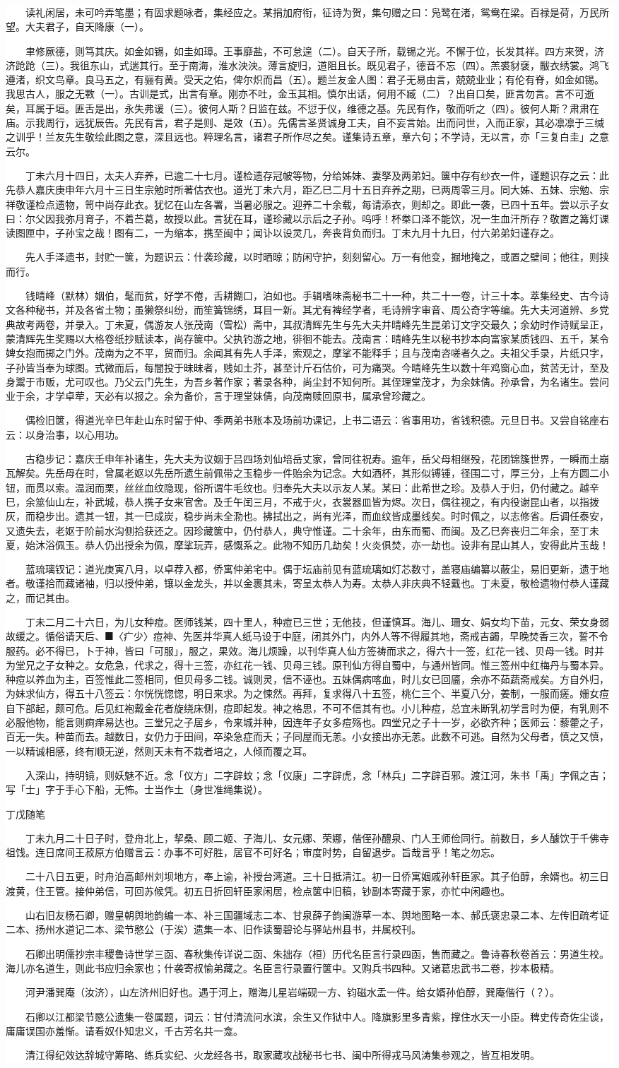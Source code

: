 　　读礼闲居，未可吟弄笔墨；有固求题咏者，集经应之。某捐加府衔，征诗为贺，集句赠之曰：凫鹭在渚，鸳鸯在梁。百禄是荷，万民所望。大夫君子，自天降康（一）。

　　聿修厥德，则笃其庆。如金如锡，如圭如璋。王事靡盐，不可怠遑（二）。自天子所，载锡之光。不懈于位，长发其祥。四方来贺，济济跄跄（三）。我徂东山，式遄其行。至于南海，淮水泱泱。薄言旋归，道阻且长。既见君子，德音不忘（四）。羔裘豺褎，黻衣绣裳。鸿飞遵渚，织文鸟章。良马五之，有骊有黄。受天之佑，俾尔炽而昌（五）。题兰友金人图：君子无易由言，兢兢业业；有伦有脊，如金如锡。我思古人，服之无斁（一）。古训是式，出言有章。刚亦不吐，金玉其相。慎尔出话，何用不臧（二）？出自口矣，匪言勿言。言不可逝矣，耳属于垣。匪舌是出，永失弗谖（三）。彼何人斯？日监在兹。不愆于仪，维德之基。先民有作，敬而听之（四）。彼何人斯？肃肃在庙。示我周行，远犹辰告。先民有言，君子是则、是效（五）。先儒言圣贤诚身工夫，自不妄言始。出而问世，入而正家，其必凛凛于三缄之训乎！兰友先生敬绘此图之意，深且远也。粹理名言，诸君子所作尽之矣。谨集诗五章，章六句；不学诗，无以言，亦「三复白圭」之意云尔。

　　丁未六月十四日，太夫人弃养，已逾二十七月。谨检遗存冠帔等物，分给姊妹、妻孥及两弟妇。箧中存有纱衣一件，谨题识存之云：此先恭人嘉庆庚申年六月十三日生宗勉时所著估衣也。道光丁未六月，距乙巳二月十五日弃养之期，已两周零三月。同大姊、五妹、宗勉、宗祥敬谨检点遗物，笥中尚存此衣。犹忆在山左各署，当暑必服之。迎养二十余载，每请添衣，则却之。即此一袭，已四十五年。尝以示子女曰：尔父因我弥月育子，不着苎葛，故授以此。言犹在耳，谨珍藏以示后之子孙。呜呼！杯桊口泽不能饮，况一生血汗所存？敬置之篝灯课读图匣中，子孙宝之哉！图有二，一为缩本，携至闽中；闻讣以设灵几，奔丧背负而归。丁未九月十九日，付六弟弟妇谨存之。

　　先人手泽遗书，封贮一箧，为题识云：什袭珍藏，以时晒晾；防闲守护，刻刻留心。万一有他变，掘地掩之，或置之壁间；他往，则挟而行。

　　钱晴峰（默林）姻伯，髦而贫，好学不倦，舌耕餬口，泊如也。手辑嗜味斋秘书二十一种，共二十一卷，计三十本。萃集经史、古今诗文各种秘书，并及各省土物；虽獭祭纠纷，而笙簧锦绣，耳目一新。其尤有裨经学者，毛诗辨字审音、周公奇字等编。先大夫河道辨、乡党典故考两卷，并录入。丁未夏，偶游友人张茂南（雪松）斋中，其叔清辉先生与先大夫并晴峰先生昆弟订文字交最久；余幼时作诗赋呈正，蒙清辉先生奖赐以大格卷纸抄赋读本，尚存箧中。父执钓游之地，徘徊不能去。茂南言：晴峰先生以秘书抄本向富家某质钱四、五千，某令婢女抱而掷之门外。茂南为之不平，贸而归。余闻其有先人手泽，索观之，摩挲不能释手；且与茂南咨嗟者久之。夫祖父手录，片纸只字，子孙皆当奉为球图。式微而后，每闇投于昧昧者，贱如土芥，甚至计斤石估价，可为痛哭。今晴峰先生以数十年鸡窗心血，贫苦无计，至及身鬻于市贩，尤可叹也。乃父云门先生，为吾乡著作家；著录各种，尚尘封不知何所。其侄理堂茂才，为余妹倩。孙承曾，为名诸生。尝问业于余，才学卓荦，天必有以报之。余为备价，言于理堂妹倩，向茂南赎回原书，属承曾珍藏之。

　　偶检旧箧，得道光辛巳年赴山东时留于仲、季两弟书账本及场前功课记，上书二语云：省事用功，省钱积德。元旦日书。又尝自铭座右云：以身治事，以心用功。

　　古稳步记：嘉庆壬申年补诸生，先大夫为议姻于吕四场刘仙培岳丈家，曾同往祝寿。逾年，岳父母相继殁，花团锦簇世界，一瞬而土崩瓦解矣。先岳母在时，曾属老妪以先岳所遗生前佩带之玉稳步一件贻余为记念。大如酒杯，其形似镈锺，径围二寸，厚三分，上有方圆二小钮，而贯以索。温润而栗，丝丝血纹隐现，俗所谓牛毛纹也。归奉先大夫以示友人某。某曰：此希世之珍。及恭人于归，仍付藏之。越辛巳，余筮仙山左，补武城，恭人携子女来官舍。及壬午闰三月，不戒于火，衣裳器皿皆为烬。次日，偶往视之，有内役谢昆山者，以指拨灰，而稳步出。遗其一钮，其一巳成炭，稳步尚未全泐也。拂拭出之，尚有光泽，而血纹皆成墨线矣。时时佩之，以志修省。后调任泰安，又遗失去，老妪于阶前水沟侧拾获还之。因珍藏箧中，仍付恭人，典守惟谨。二十余年，由东而蜀、而闽。及乙巳奔丧归二年余，至丁未夏，始沐浴佩玉。恭人仍出授余为佩，摩挲玩弄，感慨系之。此物不知历几劫矣！火炎俱焚，亦一劫也。设非有昆山其人，安得此片玉哉！

　　蓝琉璃钗记：道光庚寅八月，以卓荐入都，侨寓仲弟宅中。偶于坛庙前见有蓝琉璃如灯芯数寸，盖寝庙编纂以蔽尘，易旧更新，遗于地者。敬谨拾而藏诸袖，归以授仲弟，镶以金龙头，并以金裹其未，寄呈太恭人为寿。太恭人非庆典不轻戴也。丁未夏，敬检遗物付恭人谨藏之，而记其由。

　　丁未二月二十六日，为儿女种痘。医师钱某，四十里人，种痘已三世；无他技，但谨慎耳。海儿、珊女、娟女均下苗，元女、荣女身弱故缓之。循俗请天后、■〈疒少〉痘神、先医并华真人纸马设于中庭，闭其外门，内外人等不得履其地，斋戒吉蠲，早晚焚香三次，誓不令服药。必不得已，卜于神，皆曰「可服」，服之，果效。海儿烦躁，以刊华真人仙方签祷而求之，得六十一签，红花一钱、贝母一钱。时并为堂兄之子女种之。女危急，代求之，得十三签，亦红花一钱、贝母三钱。原刊仙方得自蜀中，与通州皆同。惟三签州中红梅丹与蜀本异。种痘以养血为主，百签惟此二签相同，但贝母多二钱。诚则灵，信不诬也。五妹偶病喀血，时儿女已回靥，余亦不茹蔬斋戒矣。方自外归，为妹求仙方，得五十八签云：尔恍恍惚惚，明日来求。为之悚然。再拜，复求得八十五签，桃仁三个、半夏八分，姜制，一服而瘥。姗女痘自下部起，颇可危。后见红袍戴金花者旋绕床侧，痘即起发。神之格思，不可不信其有也。小儿种痘，总宜未断乳初学言时为便，有乳则不必服他物，能言则痾痒易达也。三堂兄之子居乡，令来城并种，因连年子女多痘殇也。四堂兄之子十一岁，必欲齐种；医师云：藜藿之子，百无一失。种苗而去。越数日，女仍力于田间，卒染急症而夭；子同屋而无恙。小女接出亦无恙。此数不可逃。自然为父母者，慎之又慎，一以精诚相感，终有顺无逆，然则天未有不栽者培之，人倾而覆之耳。

　　入深山，持明镜，则妖魅不近。念「仪方」二字辟蚊；念「仪康」二字辟虎，念「林兵」二字辟百邪。渡江河，朱书「禹」字佩之吉；写「士」字于手心下船，无怖。士当作土（身世准绳集说）。  

丁戊随笔

　　丁未九月二十日子时，登舟北上，挈桑、顾二姬、子海儿、女元娜、荣娜，偕侄孙醴泉、门人王师俭同行。前数日，乡人醵饮于千佛寺祖饯。连日席间王菽原方伯赠言云：办事不可好胜，居官不可好名；审度时势，自留退步。旨哉言乎！笔之勿忘。

　　二十八日五更，时舟泊高邮州刘坝地方，奉上谕，补授台湾道。三十日抵清江。初一日侨寓姻戚孙轩臣家。其子伯醇，余婿也。初三日渡黄，住王管。接仲弟信，可回苏候凭。初五日折回轩臣家闲居，检点箧中旧稿，钞副本寄藏于家，亦忙中闲趣也。

　　山右旧友杨石卿，赠皇朝舆地韵编一本、补三国疆域志二本、甘泉薛子韵闽游草一本、舆地图略一本、郝氏褒忠录二本、左传旧疏考证二本、扬州水道记二本、梁节愍公（于涘）遗集一本、旧作读蜀碧论与驿站州县书，并属校刊。

　　石卿出明儒抄宗丰稷鲁诗世学三函、春秋集传详说二函、朱拙存（桓）历代名臣言行录四函，售而藏之。鲁诗春秋卷首云：男道生校。海儿亦名道生，则此书应归余家也；什袭寄叔愉弟藏之。名臣言行录置行箧中。又购兵书四种。又诸葛忠武书二卷，抄本极精。

　　河尹潘巽庵（汝济），山左济州旧好也。遇于河上，赠海儿星岩端砚一方、钧磁水盂一件。给女婿孙伯醇，巽庵偕行（？）。

　　石卿以江都梁节愍公遗集一卷属题，词云：甘付清流问水滨，余生又作狱中人。降旗影里多青紫，撑住水天一小臣。稗史传奇佐尘谈，庸庸误国亦羞惭。请看奴仆知忠义，千古芳名共一龛。

　　清江得纪效达辞城守筹略、练兵实纪、火龙经各书，取家藏攻战秘书七书、闽中所得戎马风涛集参观之，皆互相发明。
